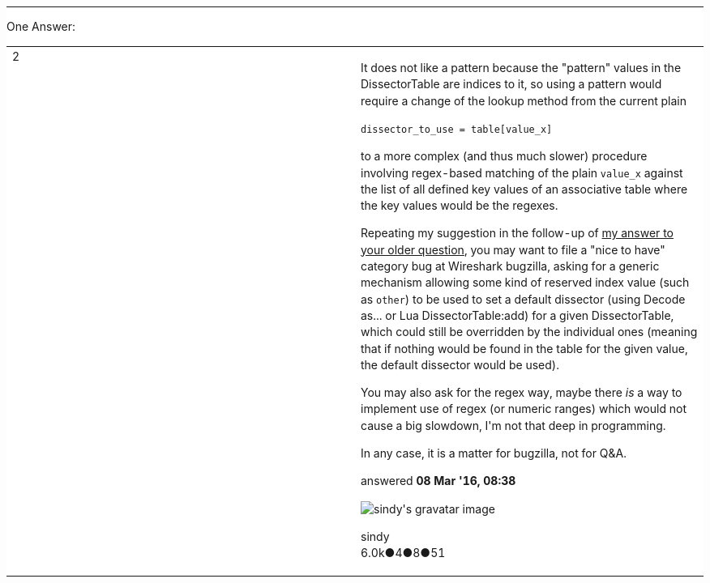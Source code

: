 ------------------------------------------------------------------------

<div class="tabBar">

<span id="sort-top"></span>

<div class="headQuestions">

One Answer:

</div>

</div>

<span id="50766"></span>

<div id="answer-container-50766" class="answer">

<table style="width:100%;"><colgroup><col style="width: 50%" /><col style="width: 50%" /></colgroup><tbody><tr class="odd"><td style="width: 30px; vertical-align: top"><div class="vote-buttons"><span id="post-50766-upvote" class="ajax-command post-vote up" rel="nofollow" title="I like this post (click again to cancel)"> </span><div id="post-50766-score" class="post-score" title="current number of votes">2</div><span id="post-50766-downvote" class="ajax-command post-vote down" rel="nofollow" title="I dont like this post (click again to cancel)"> </span></div></td><td><div class="item-right"><div class="answer-body"><p>It does not like a pattern because the "pattern" values in the DissectorTable are indices to it, so using a pattern would require a change of the lookup method from the current plain</p><pre><code>dissector_to_use = table[value_x]</code></pre><p>to a more complex (and thus much slower) procedure involving regex-based matching of the plain <code>value_x</code> against the list of all defined key values of an associative table where the key values would be the regexes.</p><p>Repeating my suggestion in the follow-up of <a href="https://ask.wireshark.org/questions/49875/how-to-make-wireshark-parse-ethernet-frame-over-mpls-as-no-cw/49881">my answer to your older question</a>, you may want to file a "nice to have" category bug at Wireshark bugzilla, asking for a generic mechanism allowing some kind of reserved index value (such as <code>other</code>) to be used to set a default dissector (using Decode as... or Lua DissectorTable:add) for a given DissectorTable, which could still be overridden by the individual ones (meaning that if nothing would be found in the table for the given value, the default dissector would be used).</p><p>You may also ask for the regex way, maybe there <em>is</em> a way to implement use of regex (or numeric ranges) which would not cause a big slowdown, I'm not that deep in programming.</p><p>In any case, it is a matter for bugzilla, not for Q&amp;A.</p></div><div class="answer-controls post-controls"></div><div class="post-update-info-container"><div class="post-update-info post-update-info-user"><p>answered <strong>08 Mar '16, 08:38</strong></p><img src="https://secure.gravatar.com/avatar/00fc6e2633725bd871ff636f0175eabc?s=32&amp;d=identicon&amp;r=g" class="gravatar" width="32" height="32" alt="sindy&#39;s gravatar image" /><p><span>sindy</span><br />
<span class="score" title="6049 reputation points"><span>6.0k</span></span><span title="4 badges"><span class="badge1">●</span><span class="badgecount">4</span></span><span title="8 badges"><span class="silver">●</span><span class="badgecount">8</span></span><span title="51 badges"><span class="bronze">●</span><span class="badgecount">51</span></span><br />